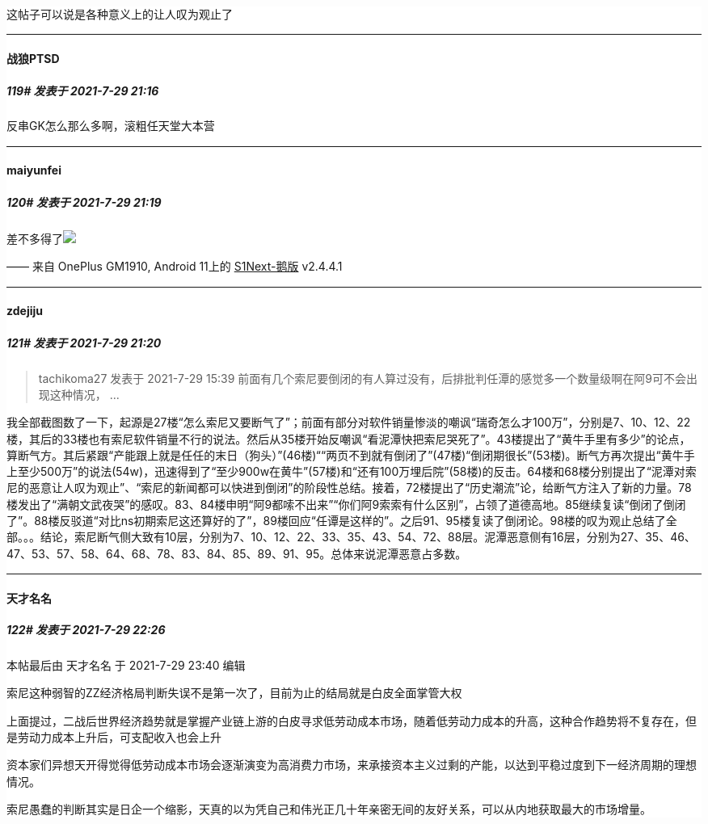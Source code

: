 
这帖子可以说是各种意义上的让人叹为观止了


*****

####  战狼PTSD  
##### 119#       发表于 2021-7-29 21:16


反串GK怎么那么多啊，滚粗任天堂大本营


*****

####  maiyunfei  
##### 120#       发表于 2021-7-29 21:19


差不多得了<img src="https://static.saraba1st.com/image/smiley/face2017/001.png" referrerpolicy="no-referrer">

—— 来自 OnePlus GM1910, Android 11上的 [S1Next-鹅版](https://github.com/ykrank/S1-Next/releases) v2.4.4.1




*****

####  zdejiju  
##### 121#       发表于 2021-7-29 21:20


<blockquote>tachikoma27 发表于 2021-7-29 15:39
前面有几个索尼要倒闭的有人算过没有，后排批判任潭的感觉多一个数量级啊在阿9可不会出现这种情况， ...</blockquote>
我全部截图数了一下，起源是27楼“怎么索尼又要断气了”；前面有部分对软件销量惨淡的嘲讽“瑞奇怎么才100万”，分别是7、10、12、22楼，其后的33楼也有索尼软件销量不行的说法。然后从35楼开始反嘲讽“看泥潭快把索尼哭死了”。43楼提出了“黄牛手里有多少”的论点，算断气方。其后紧跟“产能跟上就是任任的末日（狗头）”(46楼)““两页不到就有倒闭了”(47楼)“倒闭期很长”(53楼)。断气方再次提出“黄牛手上至少500万”的说法(54w)，迅速得到了“至少900w在黄牛”(57楼)和“还有100万埋后院”(58楼)的反击。64楼和68楼分别提出了“泥潭对索尼的恶意让人叹为观止”、“索尼的新闻都可以快进到倒闭”的阶段性总结。接着，72楼提出了“历史潮流”论，给断气方注入了新的力量。78楼发出了“满朝文武夜哭”的感叹。83、84楼申明“阿9都嗦不出来”“你们阿9索索有什么区别”，占领了道德高地。85继续复读“倒闭了倒闭了”。88楼反驳道“对比ns初期索尼这还算好的了”，89楼回应“任谭是这样的”。之后91、95楼复读了倒闭论。98楼的叹为观止总结了全部。。。结论，索尼断气侧大致有10层，分别为7、10、12、22、33、35、43、54、72、88层。泥潭恶意侧有16层，分别为27、35、46、47、53、57、58、64、68、78、83、84、85、89、91、95。总体来说泥潭恶意占多数。


*****

####  天才名名  
##### 122#       发表于 2021-7-29 22:26


 本帖最后由 天才名名 于 2021-7-29 23:40 编辑 

索尼这种弱智的ZZ经济格局判断失误不是第一次了，目前为止的结局就是白皮全面掌管大权


上面提过，二战后世界经济趋势就是掌握产业链上游的白皮寻求低劳动成本市场，随着低劳动力成本的升高，这种合作趋势将不复存在，但是劳动力成本上升后，可支配收入也会上升

资本家们异想天开得觉得低劳动成本市场会逐渐演变为高消费力市场，来承接资本主义过剩的产能，以达到平稳过度到下一经济周期的理想情况。


索尼愚蠢的判断其实是日企一个缩影，天真的以为凭自己和伟光正几十年亲密无间的友好关系，可以从内地获取最大的市场增量。
